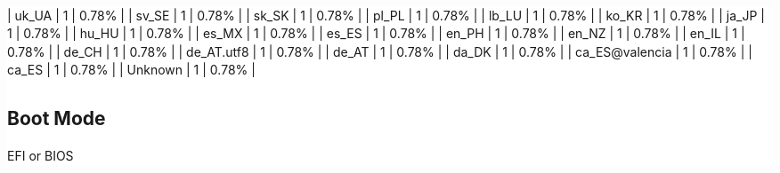| uk_UA          | 1        | 0.78%   |
| sv_SE          | 1        | 0.78%   |
| sk_SK          | 1        | 0.78%   |
| pl_PL          | 1        | 0.78%   |
| lb_LU          | 1        | 0.78%   |
| ko_KR          | 1        | 0.78%   |
| ja_JP          | 1        | 0.78%   |
| hu_HU          | 1        | 0.78%   |
| es_MX          | 1        | 0.78%   |
| es_ES          | 1        | 0.78%   |
| en_PH          | 1        | 0.78%   |
| en_NZ          | 1        | 0.78%   |
| en_IL          | 1        | 0.78%   |
| de_CH          | 1        | 0.78%   |
| de_AT.utf8     | 1        | 0.78%   |
| de_AT          | 1        | 0.78%   |
| da_DK          | 1        | 0.78%   |
| ca_ES@valencia | 1        | 0.78%   |
| ca_ES          | 1        | 0.78%   |
| Unknown        | 1        | 0.78%   |

Boot Mode
---------

EFI or BIOS
